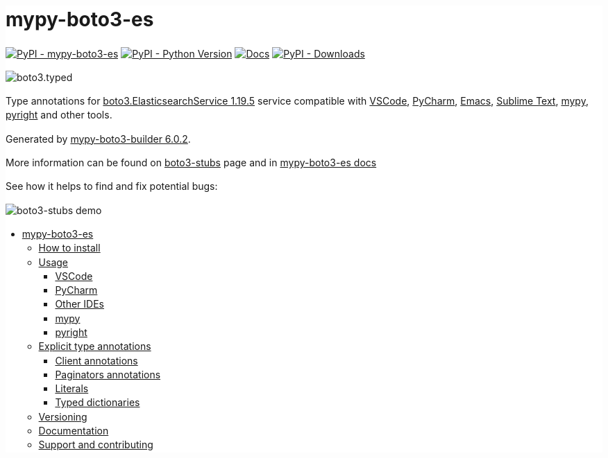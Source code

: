 <a id="mypy-boto3-es"></a>

# mypy-boto3-es

[![PyPI - mypy-boto3-es](https://img.shields.io/pypi/v/mypy-boto3-es.svg?color=blue)](https://pypi.org/project/mypy-boto3-es)
[![PyPI - Python Version](https://img.shields.io/pypi/pyversions/mypy-boto3-es.svg?color=blue)](https://pypi.org/project/mypy-boto3-es)
[![Docs](https://img.shields.io/readthedocs/mypy-boto3-builder.svg?color=blue)](https://mypy-boto3-builder.readthedocs.io/)
[![PyPI - Downloads](https://img.shields.io/pypi/dw/mypy-boto3-es?color=blue)](https://pypistats.org/packages/mypy-boto3-es)

![boto3.typed](https://github.com/vemel/mypy_boto3_builder/raw/master/logo.png)

Type annotations for
[boto3.ElasticsearchService 1.19.5](https://boto3.amazonaws.com/v1/documentation/api/1.19.5/reference/services/es.html#ElasticsearchService)
service compatible with [VSCode](https://code.visualstudio.com/),
[PyCharm](https://www.jetbrains.com/pycharm/),
[Emacs](https://www.gnu.org/software/emacs/),
[Sublime Text](https://www.sublimetext.com/),
[mypy](https://github.com/python/mypy),
[pyright](https://github.com/microsoft/pyright) and other tools.

Generated by
[mypy-boto3-builder 6.0.2](https://github.com/vemel/mypy_boto3_builder).

More information can be found on
[boto3-stubs](https://pypi.org/project/boto3-stubs/) page and in
[mypy-boto3-es docs](https://vemel.github.io/boto3_stubs_docs/mypy_boto3_es/)

See how it helps to find and fix potential bugs:

![boto3-stubs demo](https://github.com/vemel/mypy_boto3_builder/raw/master/demo.gif)

- [mypy-boto3-es](#mypy-boto3-es)
  - [How to install](#how-to-install)
  - [Usage](#usage)
    - [VSCode](#vscode)
    - [PyCharm](#pycharm)
    - [Other IDEs](#other-ides)
    - [mypy](#mypy)
    - [pyright](#pyright)
  - [Explicit type annotations](#explicit-type-annotations)
    - [Client annotations](#client-annotations)
    - [Paginators annotations](#paginators-annotations)
    - [Literals](#literals)
    - [Typed dictionaries](#typed-dictionaries)
  - [Versioning](#versioning)
  - [Documentation](#documentation)
  - [Support and contributing](#support-and-contributing)
